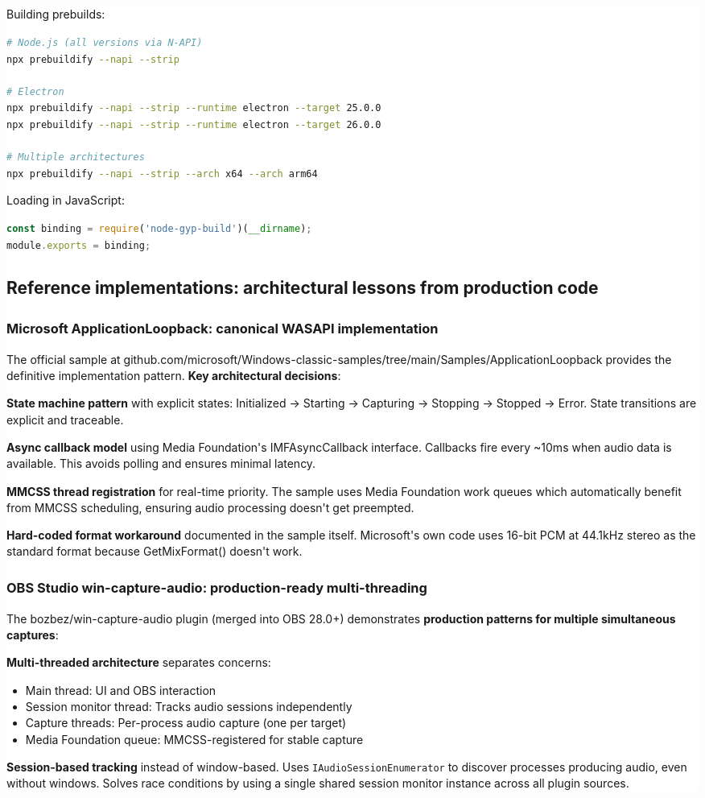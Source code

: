 Building prebuilds:

```bash
# Node.js (all versions via N-API)
npx prebuildify --napi --strip

# Electron
npx prebuildify --napi --strip --runtime electron --target 25.0.0
npx prebuildify --napi --strip --runtime electron --target 26.0.0

# Multiple architectures
npx prebuildify --napi --strip --arch x64 --arch arm64
```

Loading in JavaScript:

```javascript
const binding = require('node-gyp-build')(__dirname);
module.exports = binding;
```

## Reference implementations: architectural lessons from production code

### Microsoft ApplicationLoopback: canonical WASAPI implementation

The official sample at github.com/microsoft/Windows-classic-samples/tree/main/Samples/ApplicationLoopback provides the definitive implementation pattern. **Key architectural decisions**:

**State machine pattern** with explicit states: Initialized → Starting → Capturing → Stopping → Stopped → Error. State transitions are explicit and traceable.

**Async callback model** using Media Foundation's IMFAsyncCallback interface. Callbacks fire every ~10ms when audio data is available. This avoids polling and ensures minimal latency.

**MMCSS thread registration** for real-time priority. The sample uses Media Foundation work queues which automatically benefit from MMCSS scheduling, ensuring audio processing doesn't get preempted.

**Hard-coded format workaround** documented in the sample itself. Microsoft's own code uses 16-bit PCM at 44.1kHz stereo as the standard format because GetMixFormat() doesn't work.

### OBS Studio win-capture-audio: production-ready multi-threading

The bozbez/win-capture-audio plugin (merged into OBS 28.0+) demonstrates **production patterns for multiple simultaneous captures**:

**Multi-threaded architecture** separates concerns:
- Main thread: UI and OBS interaction
- Session monitor thread: Tracks audio sessions independently
- Capture threads: Per-process audio capture (one per target)
- Media Foundation queue: MMCSS-registered for stable capture

**Session-based tracking** instead of window-based. Uses `IAudioSessionEnumerator` to discover processes producing audio, even without windows. Solves race conditions by using a single shared session monitor instance across all plugin sources.
